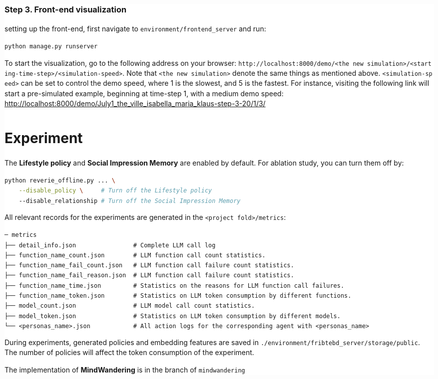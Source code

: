 ### Step 3. Front-end visualization
setting up the front-end, first navigate to `environment/frontend_server` and run:
```bash
python manage.py runserver
```

To start the visualization, go to the following address on your browser: `http://localhost:8000/demo/<the new simulation>/<starting-time-step>/<simulation-speed>`. Note that `<the new simulation>` denote the same things as mentioned above. `<simulation-speed>` can be set to control the demo speed, where 1 is the slowest, and 5 is the fastest. For instance, visiting the following link will start a pre-simulated example, beginning at time-step 1, with a medium demo speed:  
[http://localhost:8000/demo/July1_the_ville_isabella_maria_klaus-step-3-20/1/3/](http://localhost:8000/demo/July1_the_ville_isabella_maria_klaus-step-3-20/1/3/)

# Experiment

The **Lifestyle policy** and **Social Impression Memory** are enabled by default. For ablation study, you can turn them off by:
```bash
python reverie_offline.py ... \
    --disable_policy \     # Turn off the Lifestyle policy
    --disable_relationship # Turn off the Social Impression Memory
```

All relevant records for the experiments are generated in the `<project fold>/metrics`:
```
─ metrics
├── detail_info.json                # Complete LLM call log
├── function_name_count.json        # LLM function call count statistics.
├── function_name_fail_count.json   # LLM function call failure count statistics.
├── function_name_fail_reason.json  # LLM function call failure count statistics.
├── function_name_time.json         # Statistics on the reasons for LLM function call failures.
├── function_name_token.json        # Statistics on LLM token consumption by different functions.
├── model_count.json                # LLM model call count statistics.
├── model_token.json                # Statistics on LLM token consumption by different models.
└── <personas_name>.json            # All action logs for the corresponding agent with <personas_name>
```

During experiments, generated policies and embedding features are saved in `./environment/fribtebd_server/storage/public`. The number of policies will affect the token consumption of the experiment.

The implementation of **MindWandering** is in the branch of `mindwandering`
